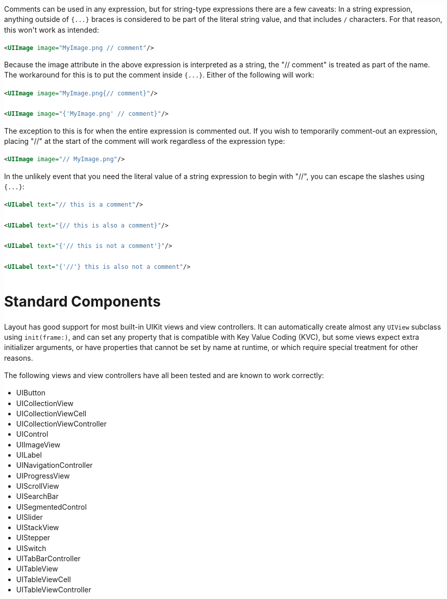 Comments can be used in any expression, but for string-type expressions there are a few caveats: In a string expression, anything outside of `{...}` braces is considered to be part of the literal string value, and that includes `/` characters. For that reason, this won't work as intended:

```xml
<UIImage image="MyImage.png // comment"/>
```

Because the image attribute in the above expression is interpreted as a string, the "// comment" is treated as part of the name. The workaround for this is to put the comment inside `{...}`. Either of the following will work:

```xml
<UIImage image="MyImage.png{// comment}"/>

<UIImage image="{'MyImage.png' // comment}"/>
```

The exception to this is for when the entire expression is commented out. If you wish to temporarily comment-out an expression, placing "//" at the start of the comment will work regardless of the expression type:

```xml
<UIImage image="// MyImage.png"/>
```

In the unlikely event that you need the literal value of a string expression to begin with "//", you can escape the slashes using `{...}`:

```xml
<UILabel text="// this is a comment"/>

<UILabel text="{// this is also a comment}"/>

<UILabel text="{'// this is not a comment'}"/>

<UILabel text="{'//'} this is also not a comment"/>
```

# Standard Components

Layout has good support for most built-in UIKit views and view controllers. It can automatically create almost any `UIView` subclass using `init(frame:)`, and can set any property that is compatible with Key Value Coding (KVC), but some views expect extra initializer arguments, or have properties that cannot be set by name at runtime, or which require special treatment for other reasons.

The following views and view controllers have all been tested and are known to work correctly:

* UIButton
* UICollectionView
* UICollectionViewCell
* UICollectionViewController
* UIControl
* UIImageView
* UILabel
* UINavigationController
* UIProgressView
* UIScrollView
* UISearchBar
* UISegmentedControl
* UISlider
* UIStackView
* UIStepper
* UISwitch
* UITabBarController
* UITableView
* UITableViewCell
* UITableViewController